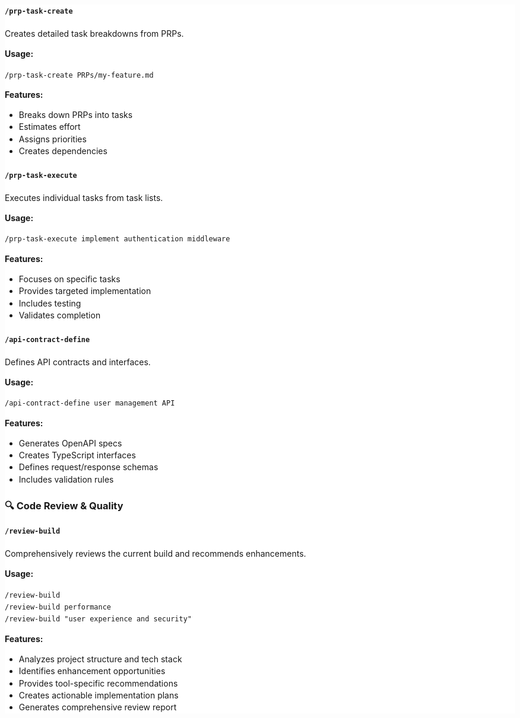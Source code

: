 #### `/prp-task-create`
Creates detailed task breakdowns from PRPs.

**Usage:**
```
/prp-task-create PRPs/my-feature.md
```

**Features:**
- Breaks down PRPs into tasks
- Estimates effort
- Assigns priorities
- Creates dependencies

#### `/prp-task-execute`
Executes individual tasks from task lists.

**Usage:**
```
/prp-task-execute implement authentication middleware
```

**Features:**
- Focuses on specific tasks
- Provides targeted implementation
- Includes testing
- Validates completion

#### `/api-contract-define`
Defines API contracts and interfaces.

**Usage:**
```
/api-contract-define user management API
```

**Features:**
- Generates OpenAPI specs
- Creates TypeScript interfaces
- Defines request/response schemas
- Includes validation rules

### 🔍 Code Review & Quality

#### `/review-build`
Comprehensively reviews the current build and recommends enhancements.

**Usage:**
```
/review-build
/review-build performance
/review-build "user experience and security"
```

**Features:**
- Analyzes project structure and tech stack
- Identifies enhancement opportunities
- Provides tool-specific recommendations
- Creates actionable implementation plans
- Generates comprehensive review report
